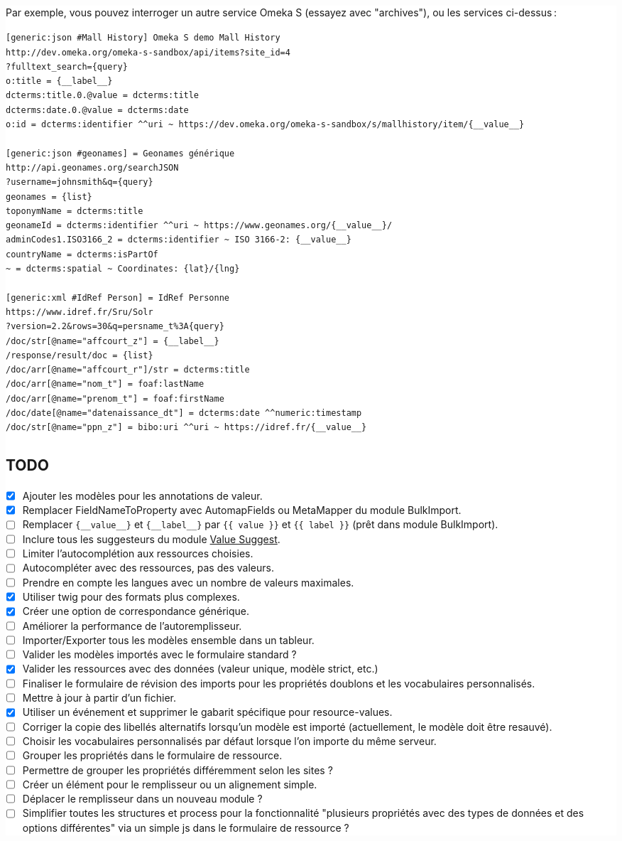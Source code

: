 Par exemple, vous pouvez interroger un autre service Omeka S (essayez avec
"archives"), ou les services ci-dessus :

```
[generic:json #Mall History] Omeka S demo Mall History
http://dev.omeka.org/omeka-s-sandbox/api/items?site_id=4
?fulltext_search={query}
o:title = {__label__}
dcterms:title.0.@value = dcterms:title
dcterms:date.0.@value = dcterms:date
o:id = dcterms:identifier ^^uri ~ https://dev.omeka.org/omeka-s-sandbox/s/mallhistory/item/{__value__}

[generic:json #geonames] = Geonames générique
http://api.geonames.org/searchJSON
?username=johnsmith&q={query}
geonames = {list}
toponymName = dcterms:title
geonameId = dcterms:identifier ^^uri ~ https://www.geonames.org/{__value__}/
adminCodes1.ISO3166_2 = dcterms:identifier ~ ISO 3166-2: {__value__}
countryName = dcterms:isPartOf
~ = dcterms:spatial ~ Coordinates: {lat}/{lng}

[generic:xml #IdRef Person] = IdRef Personne
https://www.idref.fr/Sru/Solr
?version=2.2&rows=30&q=persname_t%3A{query}
/doc/str[@name="affcourt_z"] = {__label__}
/response/result/doc = {list}
/doc/arr[@name="affcourt_r"]/str = dcterms:title
/doc/arr[@name="nom_t"] = foaf:lastName
/doc/arr[@name="prenom_t"] = foaf:firstName
/doc/date[@name="datenaissance_dt"] = dcterms:date ^^numeric:timestamp
/doc/str[@name="ppn_z"] = bibo:uri ^^uri ~ https://idref.fr/{__value__}
```


TODO
----

- [x] Ajouter les modèles pour les annotations de valeur.
- [x] Remplacer FieldNameToProperty avec AutomapFields ou MetaMapper du module BulkImport.
- [ ] Remplacer `{__value__}` et `{__label__}` par `{{ value }}` et `{{ label }}` (prêt dans module BulkImport).
- [ ] Inclure tous les suggesteurs du module [Value Suggest].
- [ ] Limiter l’autocomplétion aux ressources choisies.
- [ ] Autocompléter avec des ressources, pas des valeurs.
- [ ] Prendre en compte les langues avec un nombre de valeurs maximales.
- [x] Utiliser twig pour des formats plus complexes.
- [x] Créer une option de correspondance générique.
- [ ] Améliorer la performance de l’autoremplisseur.
- [ ] Importer/Exporter tous les modèles ensemble dans un tableur.
- [ ] Valider les modèles importés avec le formulaire standard ?
- [x] Valider les ressources avec des données (valeur unique, modèle strict, etc.)
- [ ] Finaliser le formulaire de révision des imports pour les propriétés doublons et les vocabulaires personnalisés.
- [ ] Mettre à jour à partir d’un fichier.
- [x] Utiliser un événement et supprimer le gabarit spécifique pour resource-values.
- [ ] Corriger la copie des libellés alternatifs lorsqu’un modèle est importé (actuellement, le modèle doit être resauvé).
- [ ] Choisir les vocabulaires personnalisés par défaut lorsque l’on importe du même serveur.
- [ ] Grouper les propriétés dans le formulaire de ressource.
- [ ] Permettre de grouper les propriétés différemment selon les sites ?
- [ ] Créer un élément pour le remplisseur ou un alignement simple.
- [ ] Déplacer le remplisseur dans un nouveau module ?
- [ ] Simplifier toutes les structures et process pour la fonctionnalité "plusieurs propriétés avec des types de données et des options différentes" via un simple js dans le formulaire de ressource ?

[Advanced Resource Template]: https://gitlab.com/Daniel-KM/Omeka-S-module-AdvancedResourceTemplate
[dépôt original]: https://gitlab.com/Daniel-KM/Omeka-S-module-AdvancedResourceTemplate
[English readme]: https://gitlab.com/Daniel-KM/Omeka-S-module-AdvancedResourceTemplate/-/blob/master/README.md
[Omeka S]: https://omeka.org/s
[Collections dynamiques]: https://gitlab.com/Daniel-KM/Omeka-S-module-DynamicItemSets
[installer un module]: https://omeka.org/s/docs/user-manual/modules/#installing-modules
[Common]: https://gitlab.com/Daniel-KM/Omeka-S-module-Common
[AdvancedResourceTemplate.zip]: https://gitlab.com/Daniel-KM/Omeka-S-module-AdvancedResourceTemplate/-/releases
[Omeka/Omeka-S#2054]: https://github.com/omeka/omeka-s/pull/2054
[IdRef]: https://www.idref.fr
[Geonames]: https://www.geonames.org
[Colbert]: https://www.idref.fr/027274527.xml
[geonames]: https://www.geonames.org/export/geonames-search.html
[filtres Twig]: https://twig.symfony.com/doc/3.x
[ISO 8601]: https://www.iso.org/iso-8601-date-and-time-format.html
[Export en lot]: https://gitlab.com/Daniel-KM/Omeka-S-module-BulkExport
[Import en lot]: https://gitlab.com/Daniel-KM/Omeka-S-module-BulkImport
[Import de fichiers en lot]: https://gitlab.com/Daniel-KM/Omeka-S-module-BulkImportFiles
[Value Suggest]: https://github.com/omeka-s-modules/ValueSuggest
[bio]: https://vocab.org/bio
[questions du module]: https://gitlab.com/Daniel-KM/Omeka-S-module-AdvancedResourceTemplate/-/issues
[CeCILL v2.1]: https://www.cecill.info/licences/Licence_CeCILL_V2.1-en.html
[GNU/GPL]: https://www.gnu.org/licenses/gpl-3.0.html
[FSF]: https://www.fsf.org
[OSI]: http://opensource.org
[MIT]: http://opensource.org/licenses/MIT
[jQuery-Autocomplete]: https://www.devbridge.com/sourcery/components/jquery-autocomplete/
[Manioc]: http://www.manioc.org
[Greenstone]: http://www.greenstone.org
[Le Menestrel]: http://www.menestrel.fr
[Dante]: https://dante.univ-tlse2.fr
[Université de Toulouse Jean-Jaurès]: https://www.univ-tlse2.fr
[GitLab]: https://gitlab.com/Daniel-KM
[Daniel-KM]: https://gitlab.com/Daniel-KM "Daniel Berthereau"